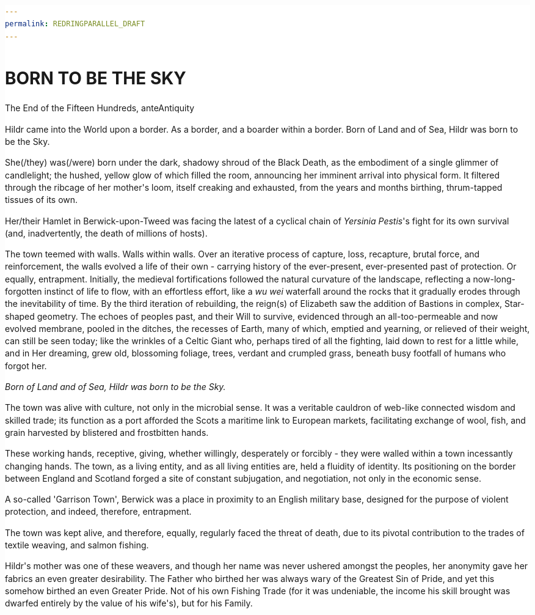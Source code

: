 ```yaml
---
permalink: REDRINGPARALLEL_DRAFT
---
```

# BORN TO BE THE SKY


The End of the Fifteen Hundreds, anteAntiquity


Hildr came into the World upon a border. As a border, and a boarder within a border. 
Born of Land and of Sea, Hildr was born to be the Sky. 

She(/they) was(/were) born under the dark, shadowy shroud of the Black Death, as the embodiment of a single glimmer of candlelight; the hushed, yellow glow of which filled the room, announcing her imminent arrival into physical form. It filtered through the ribcage of her mother's loom, itself creaking and exhausted, from the years and months birthing, thrum-tapped tissues of its own. 

Her/their Hamlet in Berwick-upon-Tweed was facing the latest of a cyclical chain of *Yersinia Pestis*'s fight for its own survival (and, inadvertently, the death of millions of hosts).

The town teemed with walls. Walls within walls. 
Over an iterative process of capture, loss, recapture, brutal force, and reinforcement, the walls evolved a life of their own - carrying history of the ever-present, ever-presented past of protection. Or equally, entrapment. Initially, the medieval fortifications followed the natural curvature of the landscape, reflecting a now-long-forgotten instinct of life to flow, with an effortless effort, like a *wu wei* waterfall around the rocks that it gradually erodes through the inevitability of time. By the third iteration of rebuilding, the reign(s) of Elizabeth saw the addition of Bastions in complex, Star-shaped geometry. The echoes of peoples past, and their Will to survive, evidenced through an all-too-permeable and now evolved membrane, pooled in the ditches, the recesses of Earth, many of which, emptied and yearning, or relieved of their weight, can still be seen today; like the wrinkles of a Celtic Giant who, perhaps tired of all the fighting, laid down to rest for a little while, and in Her dreaming, grew old, blossoming foliage, trees, verdant and crumpled grass, beneath busy footfall of humans who forgot her. 

_Born of Land and of Sea, Hildr was born to be the Sky._

The town was alive with culture, not only in the microbial sense. It was a veritable cauldron of web-like connected wisdom and skilled trade; its function as a port afforded the Scots a maritime link to European markets, facilitating exchange of wool, fish, and grain harvested by blistered and frostbitten hands. 

These working hands, receptive, giving, whether willingly, desperately or forcibly - they were walled within a town incessantly changing hands. The town, as a living entity, and as all living entities are, held a fluidity of identity. Its positioning on the border between England and Scotland forged a site of constant subjugation, and negotiation, not only in the economic sense. 

A so-called 'Garrison Town', Berwick was a place in proximity to an English military base, designed for the purpose of violent protection, and indeed, therefore, entrapment.

The town was kept alive, and therefore, equally, regularly faced the threat of death, due to its pivotal contribution to the trades of textile weaving, and salmon fishing. 

Hildr's mother was one of these weavers, and though her name was never ushered amongst the peoples, her anonymity gave her fabrics an even greater desirability. The Father who birthed her was always wary of the Greatest Sin of Pride, and yet this somehow birthed an even Greater Pride. Not of his own Fishing Trade (for it was undeniable, the income his skill brought was dwarfed entirely by the value of his wife's), but for his Family. 
